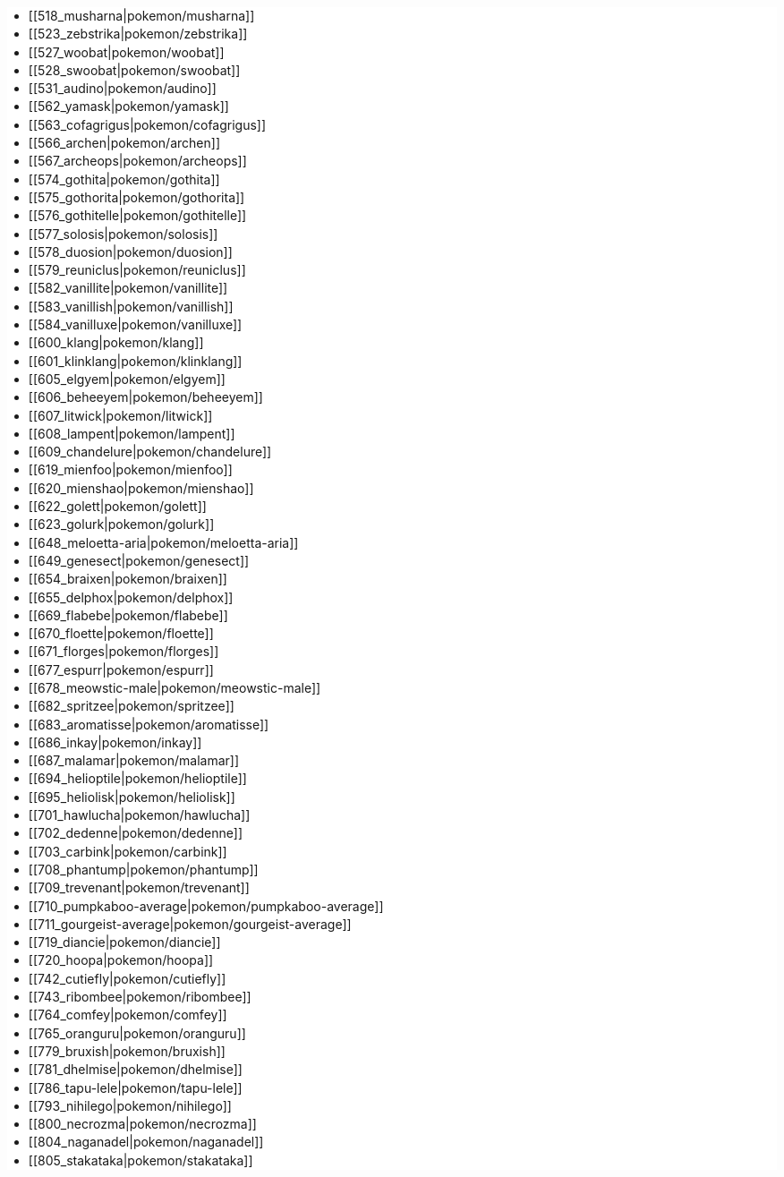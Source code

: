 - [[518_musharna|pokemon/musharna]]
- [[523_zebstrika|pokemon/zebstrika]]
- [[527_woobat|pokemon/woobat]]
- [[528_swoobat|pokemon/swoobat]]
- [[531_audino|pokemon/audino]]
- [[562_yamask|pokemon/yamask]]
- [[563_cofagrigus|pokemon/cofagrigus]]
- [[566_archen|pokemon/archen]]
- [[567_archeops|pokemon/archeops]]
- [[574_gothita|pokemon/gothita]]
- [[575_gothorita|pokemon/gothorita]]
- [[576_gothitelle|pokemon/gothitelle]]
- [[577_solosis|pokemon/solosis]]
- [[578_duosion|pokemon/duosion]]
- [[579_reuniclus|pokemon/reuniclus]]
- [[582_vanillite|pokemon/vanillite]]
- [[583_vanillish|pokemon/vanillish]]
- [[584_vanilluxe|pokemon/vanilluxe]]
- [[600_klang|pokemon/klang]]
- [[601_klinklang|pokemon/klinklang]]
- [[605_elgyem|pokemon/elgyem]]
- [[606_beheeyem|pokemon/beheeyem]]
- [[607_litwick|pokemon/litwick]]
- [[608_lampent|pokemon/lampent]]
- [[609_chandelure|pokemon/chandelure]]
- [[619_mienfoo|pokemon/mienfoo]]
- [[620_mienshao|pokemon/mienshao]]
- [[622_golett|pokemon/golett]]
- [[623_golurk|pokemon/golurk]]
- [[648_meloetta-aria|pokemon/meloetta-aria]]
- [[649_genesect|pokemon/genesect]]
- [[654_braixen|pokemon/braixen]]
- [[655_delphox|pokemon/delphox]]
- [[669_flabebe|pokemon/flabebe]]
- [[670_floette|pokemon/floette]]
- [[671_florges|pokemon/florges]]
- [[677_espurr|pokemon/espurr]]
- [[678_meowstic-male|pokemon/meowstic-male]]
- [[682_spritzee|pokemon/spritzee]]
- [[683_aromatisse|pokemon/aromatisse]]
- [[686_inkay|pokemon/inkay]]
- [[687_malamar|pokemon/malamar]]
- [[694_helioptile|pokemon/helioptile]]
- [[695_heliolisk|pokemon/heliolisk]]
- [[701_hawlucha|pokemon/hawlucha]]
- [[702_dedenne|pokemon/dedenne]]
- [[703_carbink|pokemon/carbink]]
- [[708_phantump|pokemon/phantump]]
- [[709_trevenant|pokemon/trevenant]]
- [[710_pumpkaboo-average|pokemon/pumpkaboo-average]]
- [[711_gourgeist-average|pokemon/gourgeist-average]]
- [[719_diancie|pokemon/diancie]]
- [[720_hoopa|pokemon/hoopa]]
- [[742_cutiefly|pokemon/cutiefly]]
- [[743_ribombee|pokemon/ribombee]]
- [[764_comfey|pokemon/comfey]]
- [[765_oranguru|pokemon/oranguru]]
- [[779_bruxish|pokemon/bruxish]]
- [[781_dhelmise|pokemon/dhelmise]]
- [[786_tapu-lele|pokemon/tapu-lele]]
- [[793_nihilego|pokemon/nihilego]]
- [[800_necrozma|pokemon/necrozma]]
- [[804_naganadel|pokemon/naganadel]]
- [[805_stakataka|pokemon/stakataka]]